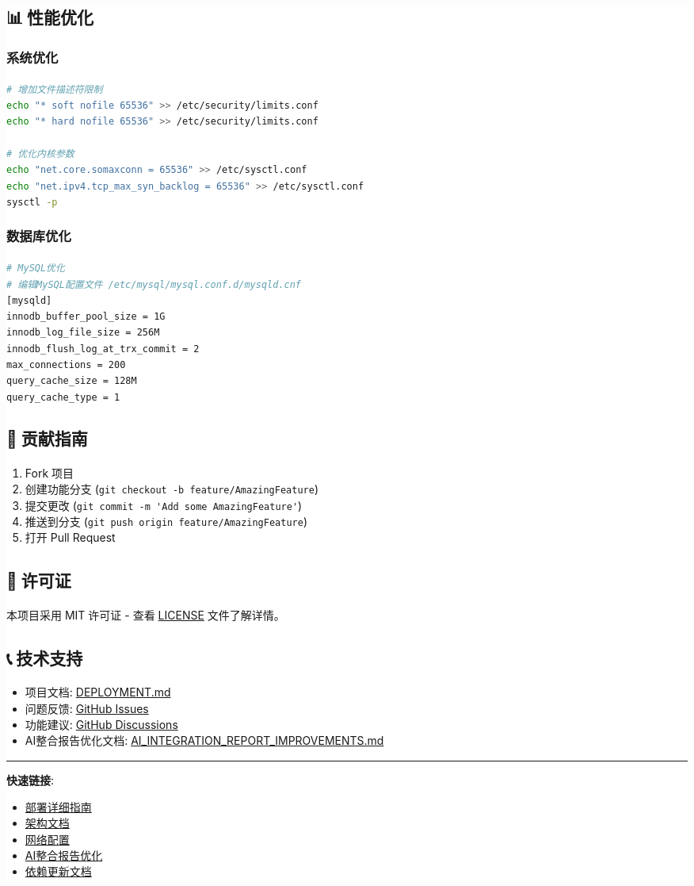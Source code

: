 ## 📊 性能优化

### 系统优化
```bash
# 增加文件描述符限制
echo "* soft nofile 65536" >> /etc/security/limits.conf
echo "* hard nofile 65536" >> /etc/security/limits.conf

# 优化内核参数
echo "net.core.somaxconn = 65536" >> /etc/sysctl.conf
echo "net.ipv4.tcp_max_syn_backlog = 65536" >> /etc/sysctl.conf
sysctl -p
```

### 数据库优化
```bash
# MySQL优化
# 编辑MySQL配置文件 /etc/mysql/mysql.conf.d/mysqld.cnf
[mysqld]
innodb_buffer_pool_size = 1G
innodb_log_file_size = 256M
innodb_flush_log_at_trx_commit = 2
max_connections = 200
query_cache_size = 128M
query_cache_type = 1
```

## 🤝 贡献指南

1. Fork 项目
2. 创建功能分支 (`git checkout -b feature/AmazingFeature`)
3. 提交更改 (`git commit -m 'Add some AmazingFeature'`)
4. 推送到分支 (`git push origin feature/AmazingFeature`)
5. 打开 Pull Request

## 📄 许可证

本项目采用 MIT 许可证 - 查看 [LICENSE](LICENSE) 文件了解详情。

## 📞 技术支持

- 项目文档: [DEPLOYMENT.md](DEPLOYMENT.md)
- 问题反馈: [GitHub Issues](https://github.com/your-username/sales-review/issues)
- 功能建议: [GitHub Discussions](https://github.com/your-username/sales-review/discussions)
- AI整合报告优化文档: [AI_INTEGRATION_REPORT_IMPROVEMENTS.md](AI_INTEGRATION_REPORT_IMPROVEMENTS.md)

---

**快速链接**:
- [部署详细指南](DEPLOYMENT.md)
- [架构文档](ARCHITECTURE.md)
- [网络配置](NETWORK_CONFIG.md)
- [AI整合报告优化](AI_INTEGRATION_REPORT_IMPROVEMENTS.md)
- [依赖更新文档](DEPENDENCIES_UPDATE.md) 